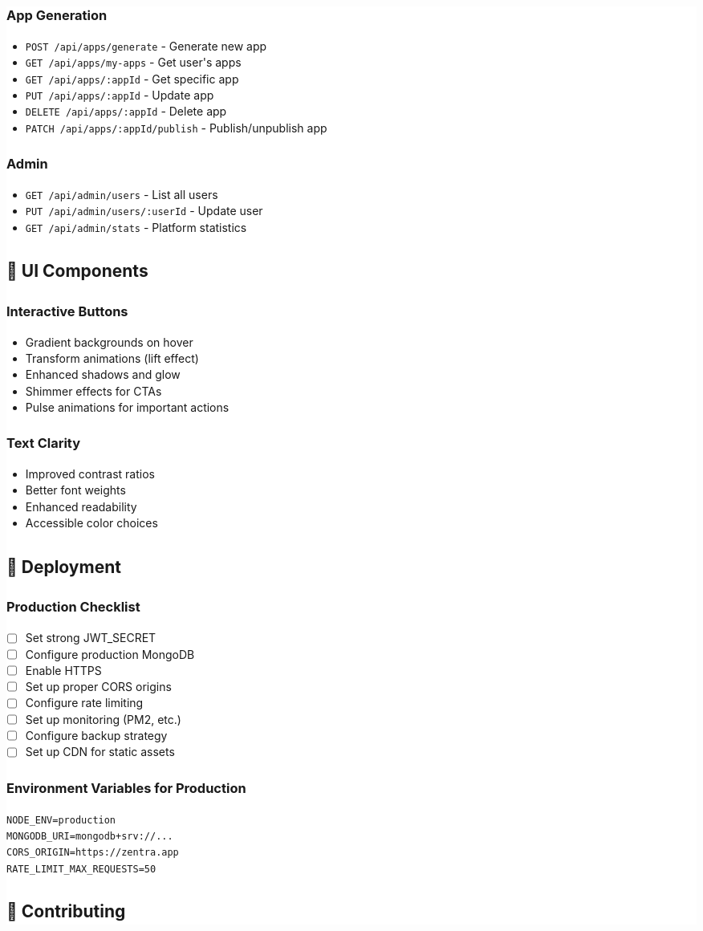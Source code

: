 ### App Generation
- `POST /api/apps/generate` - Generate new app
- `GET /api/apps/my-apps` - Get user's apps
- `GET /api/apps/:appId` - Get specific app
- `PUT /api/apps/:appId` - Update app
- `DELETE /api/apps/:appId` - Delete app
- `PATCH /api/apps/:appId/publish` - Publish/unpublish app

### Admin
- `GET /api/admin/users` - List all users
- `PUT /api/admin/users/:userId` - Update user
- `GET /api/admin/stats` - Platform statistics

## 🎨 UI Components

### Interactive Buttons
- Gradient backgrounds on hover
- Transform animations (lift effect)
- Enhanced shadows and glow
- Shimmer effects for CTAs
- Pulse animations for important actions

### Text Clarity
- Improved contrast ratios
- Better font weights
- Enhanced readability
- Accessible color choices

## 🚧 Deployment

### Production Checklist
- [ ] Set strong JWT_SECRET
- [ ] Configure production MongoDB
- [ ] Enable HTTPS
- [ ] Set up proper CORS origins
- [ ] Configure rate limiting
- [ ] Set up monitoring (PM2, etc.)
- [ ] Configure backup strategy
- [ ] Set up CDN for static assets

### Environment Variables for Production
```env
NODE_ENV=production
MONGODB_URI=mongodb+srv://...
CORS_ORIGIN=https://zentra.app
RATE_LIMIT_MAX_REQUESTS=50
```

## 🤝 Contributing
